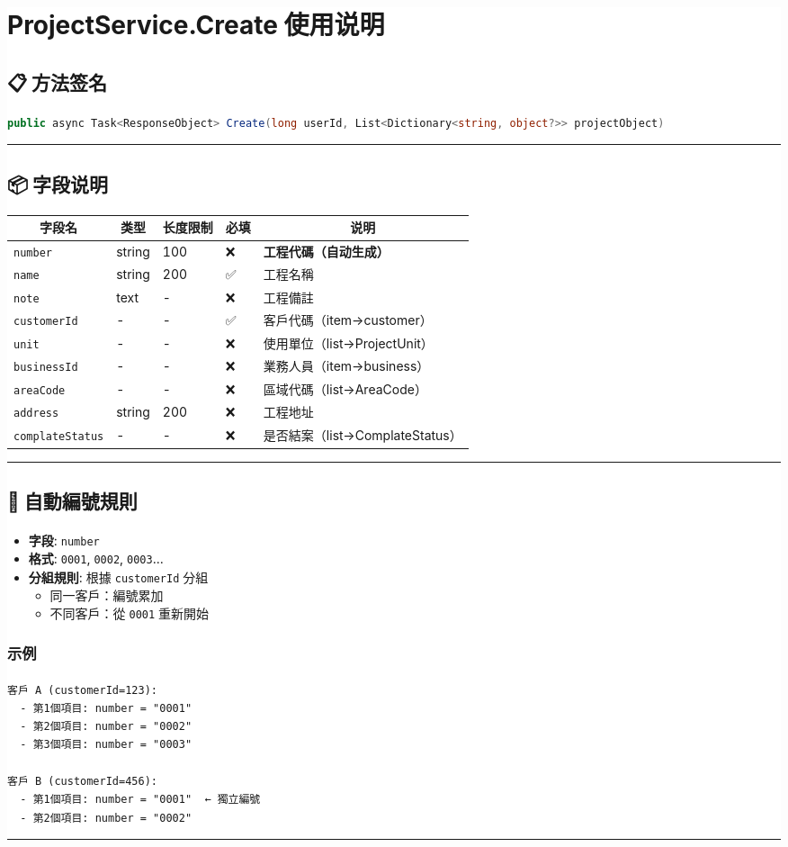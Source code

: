 # ProjectService.Create 使用说明

## 📋 方法签名

```csharp
public async Task<ResponseObject> Create(long userId, List<Dictionary<string, object?>> projectObject)
```

---

## 📦 字段说明

| 字段名 | 类型 | 长度限制 | 必填 | 说明 |
|--------|------|---------|------|------|
| `number` | string | 100 | ❌ | **工程代碼（自动生成）** |
| `name` | string | 200 | ✅ | 工程名稱 |
| `note` | text | - | ❌ | 工程備註 |
| `customerId` | - | - | ✅ | 客戶代碼（item->customer） |
| `unit` | - | - | ❌ | 使用單位（list->ProjectUnit） |
| `businessId` | - | - | ❌ | 業務人員（item->business） |
| `areaCode` | - | - | ❌ | 區域代碼（list->AreaCode） |
| `address` | string | 200 | ❌ | 工程地址 |
| `complateStatus` | - | - | ❌ | 是否結案（list->ComplateStatus） |

---

## 🔢 自動編號規則

- **字段**: `number`
- **格式**: `0001`, `0002`, `0003`...
- **分組規則**: 根據 `customerId` 分組
  - 同一客戶：編號累加
  - 不同客戶：從 `0001` 重新開始

### 示例

```
客戶 A (customerId=123):
  - 第1個項目: number = "0001"
  - 第2個項目: number = "0002"
  - 第3個項目: number = "0003"

客戶 B (customerId=456):
  - 第1個項目: number = "0001"  ← 獨立編號
  - 第2個項目: number = "0002"
```

---